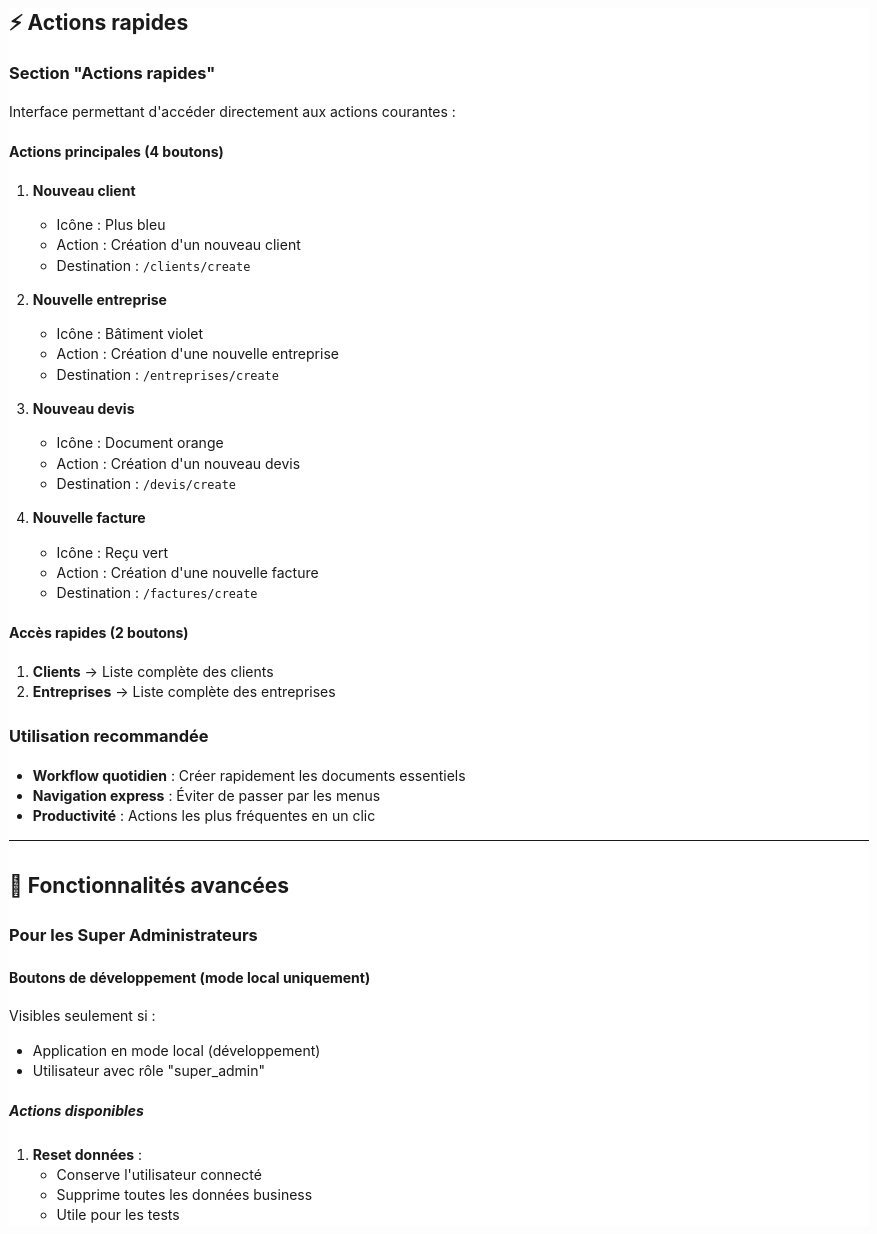 
## ⚡ Actions rapides

### Section "Actions rapides"

Interface permettant d'accéder directement aux actions courantes :

#### Actions principales (4 boutons)

1. **Nouveau client**
   - Icône : Plus bleu
   - Action : Création d'un nouveau client
   - Destination : `/clients/create`

2. **Nouvelle entreprise**
   - Icône : Bâtiment violet
   - Action : Création d'une nouvelle entreprise
   - Destination : `/entreprises/create`

3. **Nouveau devis**
   - Icône : Document orange
   - Action : Création d'un nouveau devis
   - Destination : `/devis/create`

4. **Nouvelle facture**
   - Icône : Reçu vert
   - Action : Création d'une nouvelle facture
   - Destination : `/factures/create`

#### Accès rapides (2 boutons)

1. **Clients** → Liste complète des clients
2. **Entreprises** → Liste complète des entreprises

### Utilisation recommandée
- **Workflow quotidien** : Créer rapidement les documents essentiels
- **Navigation express** : Éviter de passer par les menus
- **Productivité** : Actions les plus fréquentes en un clic

---

## 🔧 Fonctionnalités avancées

### Pour les Super Administrateurs

#### Boutons de développement (mode local uniquement)
Visibles seulement si :
- Application en mode local (développement)
- Utilisateur avec rôle "super_admin"

##### Actions disponibles
1. **Reset données** :
   - Conserve l'utilisateur connecté
   - Supprime toutes les données business
   - Utile pour les tests
